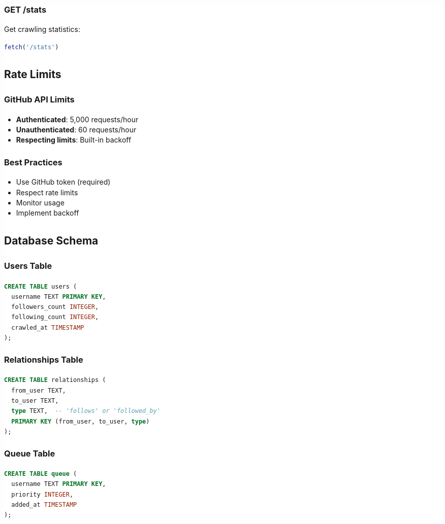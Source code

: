 ### GET /stats
Get crawling statistics:
```javascript
fetch('/stats')
```

## Rate Limits

### GitHub API Limits
- **Authenticated**: 5,000 requests/hour
- **Unauthenticated**: 60 requests/hour
- **Respecting limits**: Built-in backoff

### Best Practices
- Use GitHub token (required)
- Respect rate limits
- Monitor usage
- Implement backoff

## Database Schema

### Users Table
```sql
CREATE TABLE users (
  username TEXT PRIMARY KEY,
  followers_count INTEGER,
  following_count INTEGER,
  crawled_at TIMESTAMP
);
```

### Relationships Table
```sql
CREATE TABLE relationships (
  from_user TEXT,
  to_user TEXT,
  type TEXT,  -- 'follows' or 'followed_by'
  PRIMARY KEY (from_user, to_user, type)
);
```

### Queue Table
```sql
CREATE TABLE queue (
  username TEXT PRIMARY KEY,
  priority INTEGER,
  added_at TIMESTAMP
);
```
